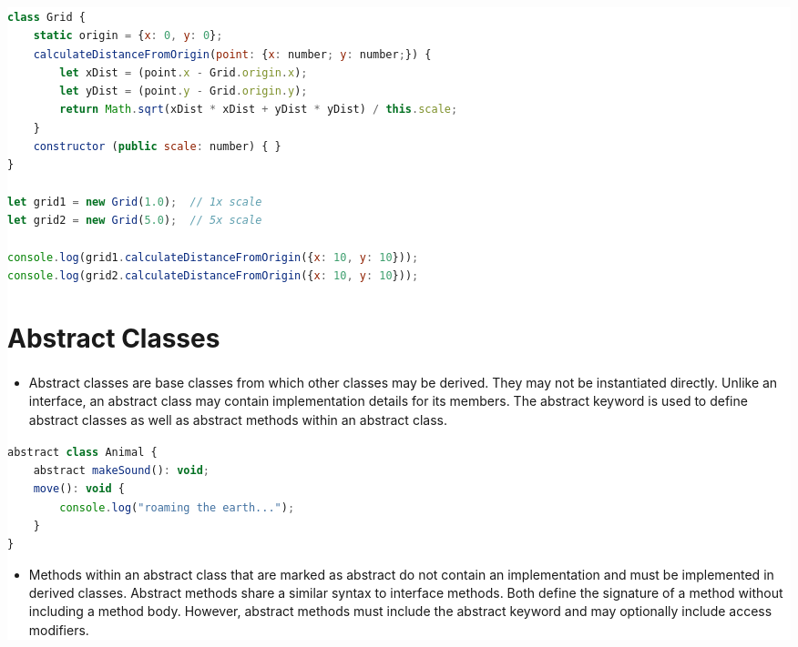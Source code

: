 



```javascript
class Grid {
    static origin = {x: 0, y: 0};
    calculateDistanceFromOrigin(point: {x: number; y: number;}) {
        let xDist = (point.x - Grid.origin.x);
        let yDist = (point.y - Grid.origin.y);
        return Math.sqrt(xDist * xDist + yDist * yDist) / this.scale;
    }
    constructor (public scale: number) { }
}

let grid1 = new Grid(1.0);  // 1x scale
let grid2 = new Grid(5.0);  // 5x scale

console.log(grid1.calculateDistanceFromOrigin({x: 10, y: 10}));
console.log(grid2.calculateDistanceFromOrigin({x: 10, y: 10}));

```











# Abstract Classes
- Abstract classes are base classes from which other classes may be derived. They may not be instantiated directly. Unlike an interface, an abstract class may contain implementation details for its members. The abstract keyword is used to define abstract classes as well as abstract methods within an abstract class.

```javascript
abstract class Animal {
    abstract makeSound(): void;
    move(): void {
        console.log("roaming the earth...");
    }
}

```





- Methods within an abstract class that are marked as abstract do not contain an implementation and must be implemented in derived classes. Abstract methods share a similar syntax to interface methods. Both define the signature of a method without including a method body. However, abstract methods must include the abstract keyword and may optionally include access modifiers.




